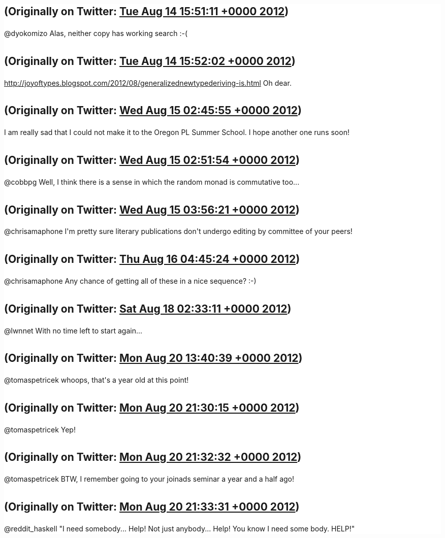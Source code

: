 (Originally on Twitter: [Tue Aug 14 15:51:11 +0000 2012](https://twitter.com/ezyang/status/235403201975816192))
----
@dyokomizo Alas, neither copy has working search :-(

(Originally on Twitter: [Tue Aug 14 15:52:02 +0000 2012](https://twitter.com/ezyang/status/235403416761925632))
----
http://joyoftypes.blogspot.com/2012/08/generalizednewtypederiving-is.html Oh dear.

(Originally on Twitter: [Wed Aug 15 02:45:55 +0000 2012](https://twitter.com/ezyang/status/235567970447925248))
----
I am really sad that I could not make it to the Oregon PL Summer School. I hope another one runs soon!

(Originally on Twitter: [Wed Aug 15 02:51:54 +0000 2012](https://twitter.com/ezyang/status/235569476077228032))
----
@cobbpg Well, I think there is a sense in which the random monad is commutative too...

(Originally on Twitter: [Wed Aug 15 03:56:21 +0000 2012](https://twitter.com/ezyang/status/235585697598300161))
----
@chrisamaphone I'm pretty sure literary publications don't undergo editing by committee of your peers!

(Originally on Twitter: [Thu Aug 16 04:45:24 +0000 2012](https://twitter.com/ezyang/status/235960427543138305))
----
@chrisamaphone Any chance of getting all of these in a nice sequence? :-)

(Originally on Twitter: [Sat Aug 18 02:33:11 +0000 2012](https://twitter.com/ezyang/status/236651928254291968))
----
@lwnnet With no time left to start again...

(Originally on Twitter: [Mon Aug 20 13:40:39 +0000 2012](https://twitter.com/ezyang/status/237544677690204162))
----
@tomaspetricek whoops, that's a year old at this point!

(Originally on Twitter: [Mon Aug 20 21:30:15 +0000 2012](https://twitter.com/ezyang/status/237662856563281920))
----
@tomaspetricek Yep!

(Originally on Twitter: [Mon Aug 20 21:32:32 +0000 2012](https://twitter.com/ezyang/status/237663432378294273))
----
@tomaspetricek BTW, I remember going to your joinads seminar a year and a half ago!

(Originally on Twitter: [Mon Aug 20 21:33:31 +0000 2012](https://twitter.com/ezyang/status/237663680169390080))
----
@reddit_haskell "I need somebody... Help! Not just anybody... Help! You know I need some body. HELP!"
